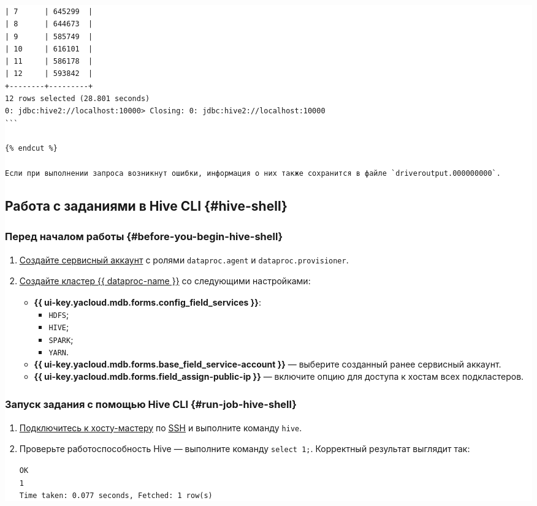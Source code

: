     | 7      | 645299  |
    | 8      | 644673  |
    | 9      | 585749  |
    | 10     | 616101  |
    | 11     | 586178  |
    | 12     | 593842  |
    +--------+---------+
    12 rows selected (28.801 seconds)
    0: jdbc:hive2://localhost:10000> Closing: 0: jdbc:hive2://localhost:10000
    ```

    {% endcut %}

    Если при выполнении запроса возникнут ошибки, информация о них также сохранится в файле `driveroutput.000000000`.

## Работа с заданиями в Hive CLI {#hive-shell}

### Перед началом работы {#before-you-begin-hive-shell}

1. [Создайте сервисный аккаунт](../../../iam/operations/sa/create.md) с ролями `dataproc.agent` и `dataproc.provisioner`.

1. [Создайте кластер {{ dataproc-name }}](../../../data-proc/operations/cluster-create.md) со следующими настройками:

    * **{{ ui-key.yacloud.mdb.forms.config_field_services }}**:
        * `HDFS`;
        * `HIVE`;
        * `SPARK`;
        * `YARN`.
    * **{{ ui-key.yacloud.mdb.forms.base_field_service-account }}** — выберите созданный ранее сервисный аккаунт.
    * **{{ ui-key.yacloud.mdb.forms.field_assign-public-ip }}** — включите опцию для доступа к хостам всех подкластеров.

### Запуск задания с помощью Hive CLI {#run-job-hive-shell}

1. [Подключитесь к хосту-мастеру](../../../data-proc/operations/connect-ssh.md) по [SSH](../../../glossary/ssh-keygen.md) и выполните команду `hive`.

1. Проверьте работоспособность Hive — выполните команду `select 1;`. Корректный результат выглядит так:

   ```text
   OK
   1
   Time taken: 0.077 seconds, Fetched: 1 row(s)
   ```
